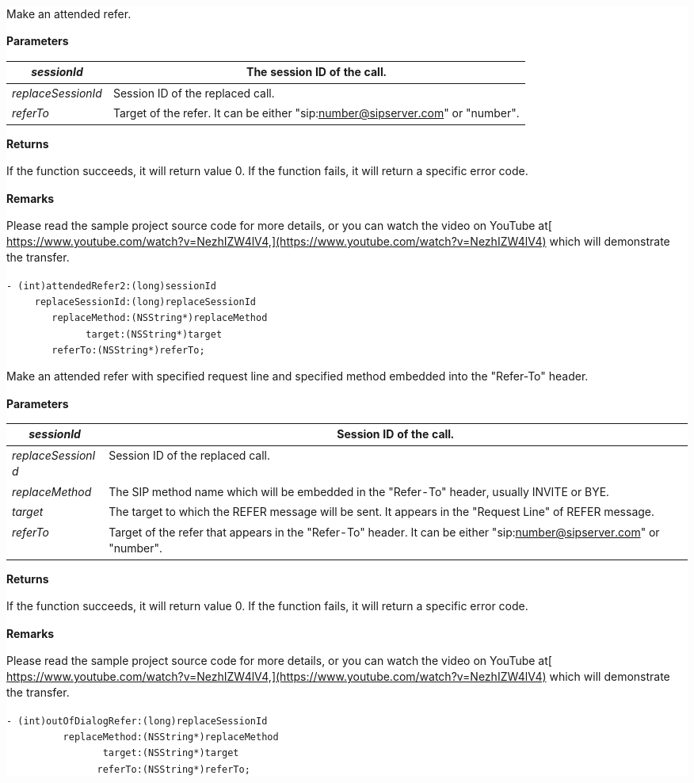 Make an attended refer.

**Parameters**

| _sessionId_        | The session ID of the call.                                                   |
| ------------------ | ----------------------------------------------------------------------------- |
| _replaceSessionId_ | Session ID of the replaced call.                                              |
| _referTo_          | Target of the refer. It can be either "sip:number@sipserver.com" or "number". |

**Returns**

If the function succeeds, it will return value 0. If the function fails, it will return a specific error code.

**Remarks**

Please read the sample project source code for more details, or you can watch the video on YouTube at[ https://www.youtube.com/watch?v=NezhIZW4lV4,](https://www.youtube.com/watch?v=NezhIZW4lV4) which will demonstrate the transfer.

```objc
- (int)attendedRefer2:(long)sessionId
     replaceSessionId:(long)replaceSessionId
        replaceMethod:(NSString*)replaceMethod
              target:(NSString*)target
        referTo:(NSString*)referTo;
```

Make an attended refer with specified request line and specified method embedded into the "Refer-To" header.

**Parameters**

| _sessionId_        | Session ID of the call.                                                                                             |
| ------------------ | ------------------------------------------------------------------------------------------------------------------- |
| _replaceSessionId_ | Session ID of the replaced call.                                                                                    |
| _replaceMethod_    | The SIP method name which will be embedded in the "Refer-To" header, usually INVITE or BYE.                         |
| _target_           | The target to which the REFER message will be sent. It appears in the "Request Line" of REFER message.              |
| _referTo_          | Target of the refer that appears in the "Refer-To" header. It can be either "sip:number@sipserver.com" or "number". |

**Returns**

If the function succeeds, it will return value 0. If the function fails, it will return a specific error code.

**Remarks**

Please read the sample project source code for more details, or you can watch the video on YouTube at[ https://www.youtube.com/watch?v=NezhIZW4lV4,](https://www.youtube.com/watch?v=NezhIZW4lV4) which will demonstrate the transfer.

```objc
- (int)outOfDialogRefer:(long)replaceSessionId
          replaceMethod:(NSString*)replaceMethod
                 target:(NSString*)target
                referTo:(NSString*)referTo;
```
